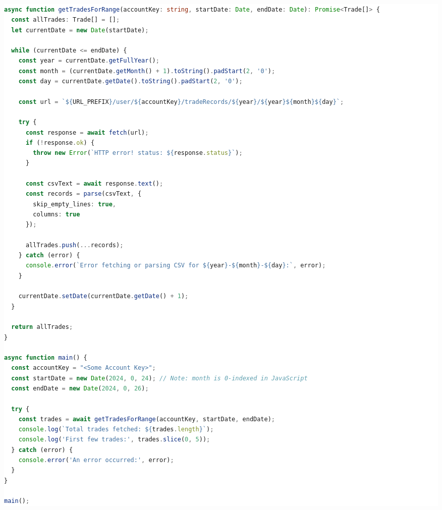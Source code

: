 ```typescript
async function getTradesForRange(accountKey: string, startDate: Date, endDate: Date): Promise<Trade[]> {
  const allTrades: Trade[] = [];
  let currentDate = new Date(startDate);

  while (currentDate <= endDate) {
    const year = currentDate.getFullYear();
    const month = (currentDate.getMonth() + 1).toString().padStart(2, '0');
    const day = currentDate.getDate().toString().padStart(2, '0');
    
    const url = `${URL_PREFIX}/user/${accountKey}/tradeRecords/${year}/${year}${month}${day}`;

    try {
      const response = await fetch(url);
      if (!response.ok) {
        throw new Error(`HTTP error! status: ${response.status}`);
      }
      
      const csvText = await response.text();
      const records = parse(csvText, {
        skip_empty_lines: true,
        columns: true
      });

      allTrades.push(...records);
    } catch (error) {
      console.error(`Error fetching or parsing CSV for ${year}-${month}-${day}:`, error);
    }

    currentDate.setDate(currentDate.getDate() + 1);
  }

  return allTrades;
}

async function main() {
  const accountKey = "<Some Account Key>";
  const startDate = new Date(2024, 0, 24); // Note: month is 0-indexed in JavaScript
  const endDate = new Date(2024, 0, 26);

  try {
    const trades = await getTradesForRange(accountKey, startDate, endDate);
    console.log(`Total trades fetched: ${trades.length}`);
    console.log('First few trades:', trades.slice(0, 5));
  } catch (error) {
    console.error('An error occurred:', error);
  }
}

main();
```
